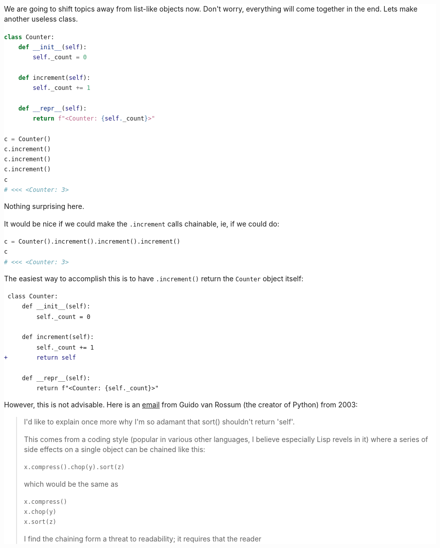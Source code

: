 We are going to shift topics away from list-like objects now. Don't worry,
everything will come together in the end. Lets make another useless class.

```python
class Counter:
    def __init__(self):
        self._count = 0

    def increment(self):
        self._count += 1

    def __repr__(self):
        return f"<Counter: {self._count}>"

c = Counter()
c.increment()
c.increment()
c.increment()
c
# <<< <Counter: 3>
```

Nothing surprising here. 

It would be nice if we could make the `.increment` calls chainable, ie, if we
could do:

```python
c = Counter().increment().increment().increment()
c
# <<< <Counter: 3>
```

The easiest way to accomplish this is to have `.increment()` return the
`Counter` object itself:

```diff
 class Counter:
     def __init__(self):
         self._count = 0

     def increment(self):
         self._count += 1
+        return self

     def __repr__(self):
         return f"<Counter: {self._count}>"
```

However, this is not advisable. Here is an [email][guido-email] from Guido van
Rossum (the creator of Python) from 2003:

> I'd like to explain once more why I'm so adamant that sort() shouldn't return
> 'self'.
> 
> This comes from a coding style (popular in various other languages, I believe
> especially Lisp revels in it) where a series of side effects on a single
> object can be chained like this:
> 
>     x.compress().chop(y).sort(z)
> 
> which would be the same as
> 
>     x.compress()
>     x.chop(y)
>     x.sort(z)
> 
> I find the chaining form a threat to readability; it requires that the reader

[collections-abc-docs]: https://docs.python.org/3/library/collections.abc.html
[collections-abc-code]: https://github.com/python/cpython/blob/3.8/Lib/_collections_abc.py#L856
[guido-email]: https://mail.python.org/pipermail/python-dev/2003-October/038855.html
[transifex-api]: https://transifex.github.io/openapi/
[django-querysets-are-lazy]: https://docs.djangoproject.com/en/3.1/topics/db/queries/#querysets-are-lazy
[wtf-python]: https://github.com/satwikkansal/wtfpython#-beware-of-default-mutable-arguments